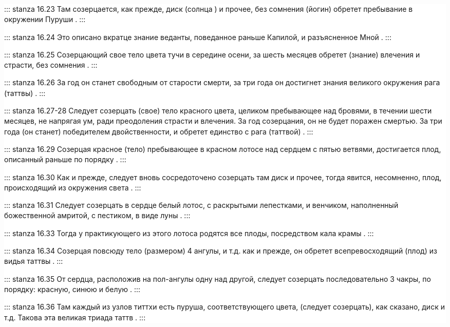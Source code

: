 ::: stanza 16.23
Там созерцается, как прежде, диск (солнца ) и прочее, без сомнения (йогин) обретет пребывание в окружении Пуруши .
:::

::: stanza 16.24
Это описано вкратце знание веданты, поведанное раньше Капилой, и разъясненное Мной .
:::

::: stanza 16.25
Созерцающий свое тело цвета тучи в середине осени, за шесть месяцев обретет (знание) влечения и страсти, без сомнения .
:::

::: stanza 16.26
За год он станет свободным от старости смерти, за три года он достигнет знания великого окружения рага (таттвы) .
:::

::: stanza 16.27-28
Следует созерцать (свое) тело красного цвета, целиком пребывающее над бровями, в течении шести месяцев, не напрягая ум, ради преодоления страсти и влечения. За год созерцания, он не будет поражен смертью. За три года (он станет) победителем двойственности, и обретет единство с рага (таттвой) .
:::

::: stanza 16.29
Созерцая красное (тело) пребывающее в красном лотосе над сердцем с пятью ветвями, достигается плод, описанный раньше по порядку .
:::

::: stanza 16.30
Как и прежде, следует вновь сосредоточено созерцать там диск и прочее, тогда явится, несомненно, плод, происходящий из окружения света .
:::

::: stanza 16.31
Следует созерцать в сердце белый лотос, с раскрытыми лепестками, и венчиком, наполненный божественной амритой, с пестиком, в виде луны .
:::

::: stanza 16.33
Тогда у практикующего из этого лотоса родятся все плоды, посредством кала крамы .
:::

::: stanza 16.34
Созерцая повсюду тело (размером) 4 ангулы, и т.д. как и прежде, он обретет всепревосходящий (плод) из видья таттвы .
:::

::: stanza 16.35
От сердца, расположив на пол-ангулы одну над другой, следует созерцать последовательно 3 чакры, по порядку: красную, синюю и белую .
:::

::: stanza 16.36
Там каждый из узлов титтхи есть пуруша, соответствующего цвета, (следует созерцать), как сказано, диск и т.д. Такова эта великая триада таттв .
:::
